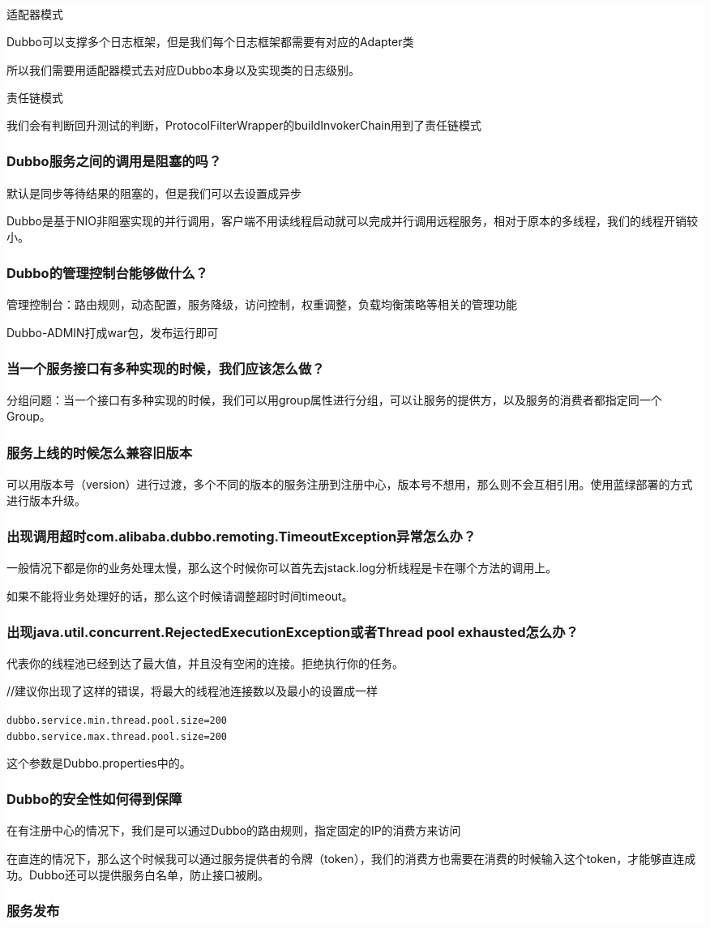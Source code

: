 适配器模式

Dubbo可以支撑多个日志框架，但是我们每个日志框架都需要有对应的Adapter类

所以我们需要用适配器模式去对应Dubbo本身以及实现类的日志级别。

责任链模式

我们会有判断回升测试的判断，ProtocolFilterWrapper的buildInvokerChain用到了责任链模式

### Dubbo服务之间的调用是阻塞的吗？

默认是同步等待结果的阻塞的，但是我们可以去设置成异步

Dubbo是基于NIO非阻塞实现的并行调用，客户端不用读线程启动就可以完成并行调用远程服务，相对于原本的多线程，我们的线程开销较小。

### Dubbo的管理控制台能够做什么？

管理控制台：路由规则，动态配置，服务降级，访问控制，权重调整，负载均衡策略等相关的管理功能

Dubbo-ADMIN打成war包，发布运行即可

### 当一个服务接口有多种实现的时候，我们应该怎么做？

分组问题：当一个接口有多种实现的时候，我们可以用group属性进行分组，可以让服务的提供方，以及服务的消费者都指定同一个Group。

### 服务上线的时候怎么兼容旧版本

可以用版本号（version）进行过渡，多个不同的版本的服务注册到注册中心，版本号不想用，那么则不会互相引用。使用蓝绿部署的方式进行版本升级。

### 出现调用超时com.alibaba.dubbo.remoting.TimeoutException异常怎么办？

一般情况下都是你的业务处理太慢，那么这个时候你可以首先去jstack.log分析线程是卡在哪个方法的调用上。

如果不能将业务处理好的话，那么这个时候请调整超时时间timeout。

### 出现java.util.concurrent.RejectedExecutionException或者Thread pool exhausted怎么办？

代表你的线程池已经到达了最大值，并且没有空闲的连接。拒绝执行你的任务。

//建议你出现了这样的错误，将最大的线程池连接数以及最小的设置成一样

```
dubbo.service.min.thread.pool.size=200  
dubbo.service.max.thread.pool.size=200
```

这个参数是Dubbo.properties中的。

### Dubbo的安全性如何得到保障

在有注册中心的情况下，我们是可以通过Dubbo的路由规则，指定固定的IP的消费方来访问

在直连的情况下，那么这个时候我可以通过服务提供者的令牌（token），我们的消费方也需要在消费的时候输入这个token，才能够直连成功。Dubbo还可以提供服务白名单，防止接口被刷。

### 服务发布
